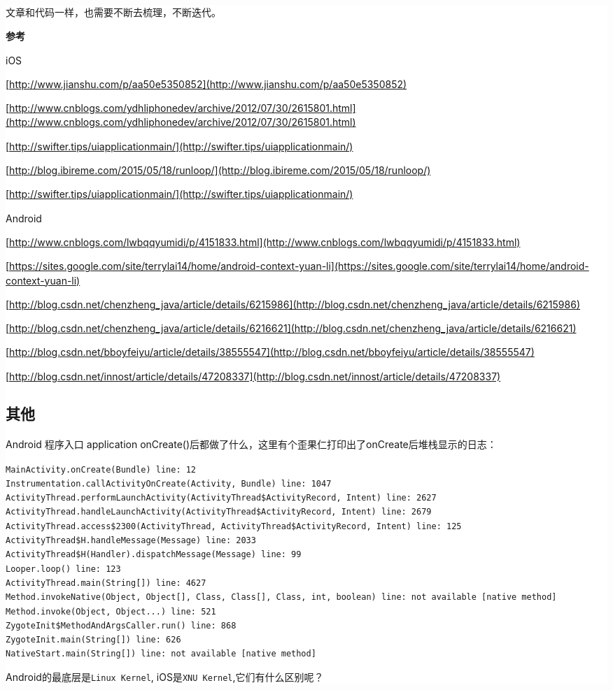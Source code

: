 文章和代码一样，也需要不断去梳理，不断迭代。  

**参考**

iOS

[http://www.jianshu.com/p/aa50e5350852](http://www.jianshu.com/p/aa50e5350852)

[http://www.cnblogs.com/ydhliphonedev/archive/2012/07/30/2615801.html](http://www.cnblogs.com/ydhliphonedev/archive/2012/07/30/2615801.html)

[http://swifter.tips/uiapplicationmain/](http://swifter.tips/uiapplicationmain/)

[http://blog.ibireme.com/2015/05/18/runloop/](http://blog.ibireme.com/2015/05/18/runloop/)

[http://swifter.tips/uiapplicationmain/](http://swifter.tips/uiapplicationmain/)

Android

[http://www.cnblogs.com/lwbqqyumidi/p/4151833.html](http://www.cnblogs.com/lwbqqyumidi/p/4151833.html)

[https://sites.google.com/site/terrylai14/home/android-context-yuan-li](https://sites.google.com/site/terrylai14/home/android-context-yuan-li)

[http://blog.csdn.net/chenzheng_java/article/details/6215986](http://blog.csdn.net/chenzheng_java/article/details/6215986)

[http://blog.csdn.net/chenzheng_java/article/details/6216621](http://blog.csdn.net/chenzheng_java/article/details/6216621)

[http://blog.csdn.net/bboyfeiyu/article/details/38555547](http://blog.csdn.net/bboyfeiyu/article/details/38555547)

[http://blog.csdn.net/innost/article/details/47208337](http://blog.csdn.net/innost/article/details/47208337)

## 其他

Android 程序入口 application onCreate()后都做了什么，这里有个歪果仁打印出了onCreate后堆栈显示的日志：

```
MainActivity.onCreate(Bundle) line: 12  
Instrumentation.callActivityOnCreate(Activity, Bundle) line: 1047   
ActivityThread.performLaunchActivity(ActivityThread$ActivityRecord, Intent) line: 2627  
ActivityThread.handleLaunchActivity(ActivityThread$ActivityRecord, Intent) line: 2679   
ActivityThread.access$2300(ActivityThread, ActivityThread$ActivityRecord, Intent) line: 125 
ActivityThread$H.handleMessage(Message) line: 2033  
ActivityThread$H(Handler).dispatchMessage(Message) line: 99 
Looper.loop() line: 123 
ActivityThread.main(String[]) line: 4627    
Method.invokeNative(Object, Object[], Class, Class[], Class, int, boolean) line: not available [native method]  
Method.invoke(Object, Object...) line: 521  
ZygoteInit$MethodAndArgsCaller.run() line: 868  
ZygoteInit.main(String[]) line: 626 
NativeStart.main(String[]) line: not available [native method] 
```

Android的最底层是`Linux Kernel`, iOS是`XNU Kernel`,它们有什么区别呢？
